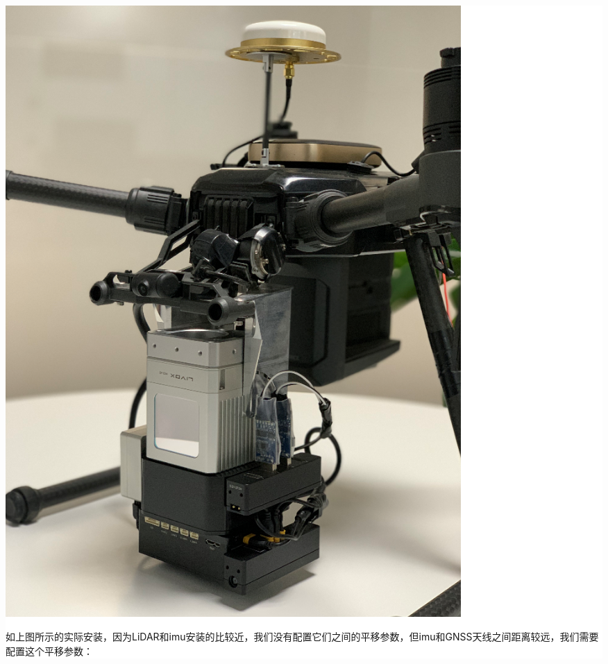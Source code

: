 ![](../images/on_drone.png)

如上图所示的实际安装，因为LiDAR和imu安装的比较近，我们没有配置它们之间的平移参数，但imu和GNSS天线之间距离较远，我们需要配置这个平移参数：
